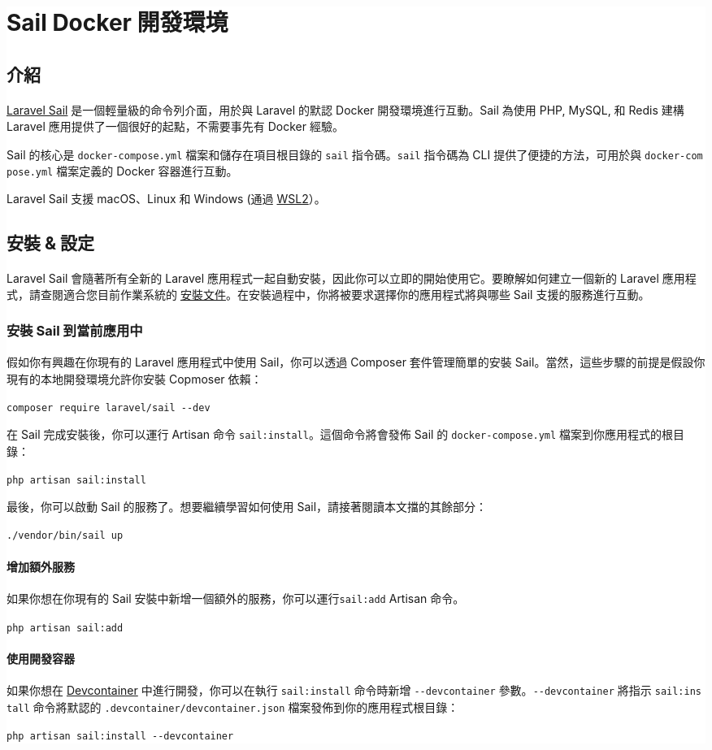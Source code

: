 # Sail Docker 開發環境

## 介紹

[Laravel Sail](https://github.com/laravel/sail) 是一個輕量級的命令列介面，用於與 Laravel 的默認 Docker 開發環境進行互動。Sail 為使用 PHP, MySQL, 和 Redis 建構 Laravel 應用提供了一個很好的起點，不需要事先有 Docker 經驗。

Sail 的核心是 `docker-compose.yml` 檔案和儲存在項目根目錄的 `sail` 指令碼。`sail` 指令碼為 CLI 提供了便捷的方法，可用於與 `docker-compose.yml` 檔案定義的 Docker 容器進行互動。

Laravel Sail 支援 macOS、Linux 和 Windows (通過 [WSL2](https://docs.microsoft.com/en-us/windows/wsl/about)）。

## 安裝 & 設定

Laravel Sail 會隨著所有全新的 Laravel 應用程式一起自動安裝，因此你可以立即的開始使用它。要瞭解如何建立一個新的 Laravel 應用程式，請查閱適合您目前作業系統的 [安裝文件](https://learnku.com/docs/laravel/10.x/installation)。在安裝過程中，你將被要求選擇你的應用程式將與哪些 Sail 支援的服務進行互動。


### 安裝 Sail 到當前應用中

假如你有興趣在你現有的 Laravel 應用程式中使用 Sail，你可以透過 Composer 套件管理簡單的安裝 Sail。當然，這些步驟的前提是假設你現有的本地開發環境允許你安裝 Copmoser 依賴：

```shell
composer require laravel/sail --dev
```

在 Sail 完成安裝後，你可以運行 Artisan 命令 `sail:install`。這個命令將會發佈 Sail 的 `docker-compose.yml` 檔案到你應用程式的根目錄：

```shell
php artisan sail:install
```

最後，你可以啟動 Sail 的服務了。想要繼續學習如何使用 Sail，請接著閱讀本文擋的其餘部分：

```shell
./vendor/bin/sail up
```

#### 增加額外服務

如果你想在你現有的 Sail 安裝中新增一個額外的服務，你可以運行`sail:add` Artisan 命令。

```shell
php artisan sail:add
```

#### 使用開發容器

如果你想在 [Devcontainer](https://code.visualstudio.com/docs/remote/containers) 中進行開發，你可以在執行 `sail:install` 命令時新增 `--devcontainer` 參數。`--devcontainer` 將指示 `sail:install` 命令將默認的 `.devcontainer/devcontainer.json` 檔案發佈到你的應用程式根目錄：

```shell
php artisan sail:install --devcontainer
```
